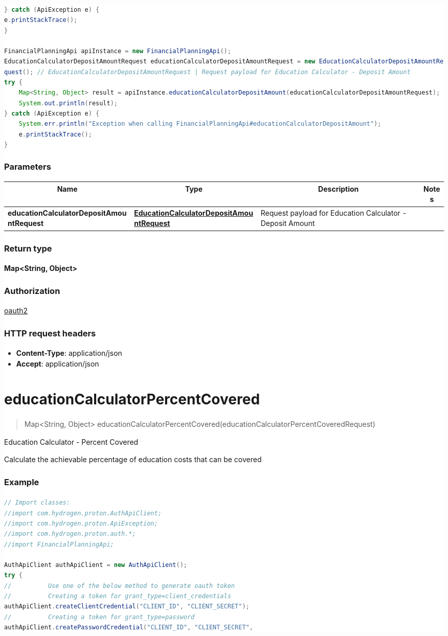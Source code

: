 ```java
} catch (ApiException e) {
e.printStackTrace();
}

FinancialPlanningApi apiInstance = new FinancialPlanningApi();
EducationCalculatorDepositAmountRequest educationCalculatorDepositAmountRequest = new EducationCalculatorDepositAmountRequest(); // EducationCalculatorDepositAmountRequest | Request payload for Education Calculator - Deposit Amount
try {
    Map<String, Object> result = apiInstance.educationCalculatorDepositAmount(educationCalculatorDepositAmountRequest);
    System.out.println(result);
} catch (ApiException e) {
    System.err.println("Exception when calling FinancialPlanningApi#educationCalculatorDepositAmount");
    e.printStackTrace();
}
```

### Parameters

Name | Type | Description  | Notes
------------- | ------------- | ------------- | -------------
 **educationCalculatorDepositAmountRequest** | [**EducationCalculatorDepositAmountRequest**](EducationCalculatorDepositAmountRequest.md)| Request payload for Education Calculator - Deposit Amount |

### Return type

**Map&lt;String, Object&gt;**

### Authorization

[oauth2](../README.md#oauth2)

### HTTP request headers

 - **Content-Type**: application/json
 - **Accept**: application/json

<a name="educationCalculatorPercentCovered"></a>
# **educationCalculatorPercentCovered**
> Map&lt;String, Object&gt; educationCalculatorPercentCovered(educationCalculatorPercentCoveredRequest)

Education Calculator - Percent Covered

Calculate the achievable percentage of education costs that can be covered

### Example
```java
// Import classes:
//import com.hydrogen.proton.AuthApiClient;
//import com.hydrogen.proton.ApiException;
//import com.hydrogen.proton.auth.*;
//import FinancialPlanningApi;

AuthApiClient authApiClient = new AuthApiClient();
try {
//          Use one of the below method to generate oauth token        
//          Creating a token for grant_type=client_credentials            
authApiClient.createClientCredential("CLIENT_ID", "CLIENT_SECRET");
//          Creating a token for grant_type=password
authApiClient.createPasswordCredential("CLIENT_ID", "CLIENT_SECRET",
```